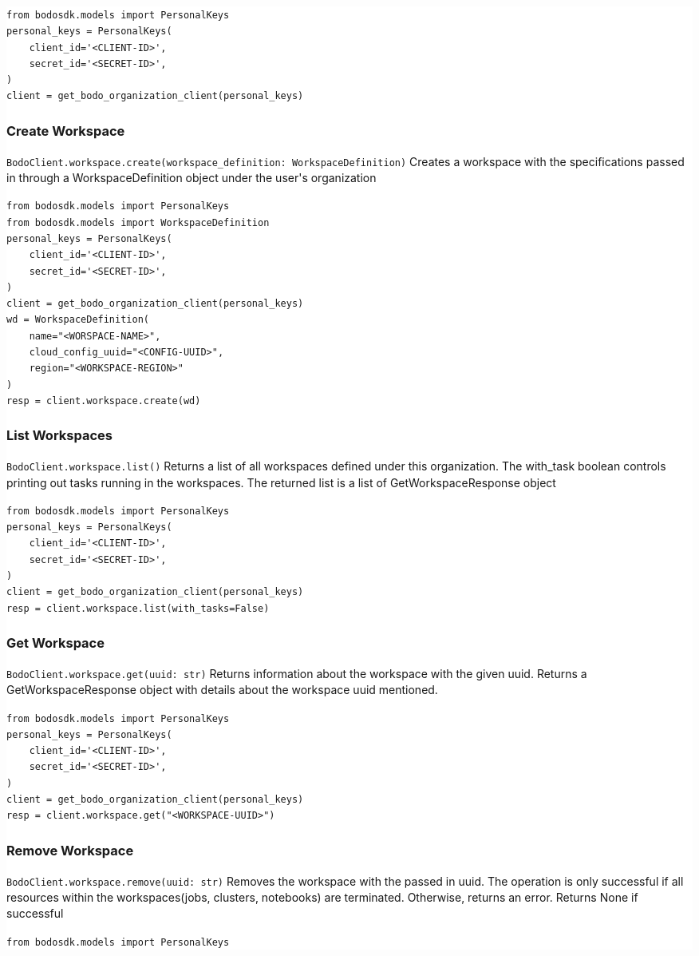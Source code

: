 ```
from bodosdk.models import PersonalKeys
personal_keys = PersonalKeys(
    client_id='<CLIENT-ID>',
    secret_id='<SECRET-ID>',
)
client = get_bodo_organization_client(personal_keys)
```

### Create Workspace<a id="create-workspace"></a>
```BodoClient.workspace.create(workspace_definition: WorkspaceDefinition)```
Creates a workspace with the specifications passed in through a WorkspaceDefinition object under the
user's organization
```
from bodosdk.models import PersonalKeys
from bodosdk.models import WorkspaceDefinition
personal_keys = PersonalKeys(
    client_id='<CLIENT-ID>',
    secret_id='<SECRET-ID>',
)
client = get_bodo_organization_client(personal_keys)
wd = WorkspaceDefinition(
    name="<WORSPACE-NAME>",
    cloud_config_uuid="<CONFIG-UUID>",
    region="<WORKSPACE-REGION>"
)
resp = client.workspace.create(wd)
```

### List Workspaces<a id="list-workspaces"></a>
```BodoClient.workspace.list()```
Returns a list of all workspaces defined under this organization. The with_task boolean controls printing out
tasks running in the workspaces. The returned list is a list of GetWorkspaceResponse object
```
from bodosdk.models import PersonalKeys
personal_keys = PersonalKeys(
    client_id='<CLIENT-ID>',
    secret_id='<SECRET-ID>',
)
client = get_bodo_organization_client(personal_keys)
resp = client.workspace.list(with_tasks=False)
```

### Get Workspace<a id="get-workspace"></a>
```BodoClient.workspace.get(uuid: str)```
Returns information about the workspace with the given uuid. Returns a GetWorkspaceResponse object with details about the workspace uuid mentioned.
```
from bodosdk.models import PersonalKeys
personal_keys = PersonalKeys(
    client_id='<CLIENT-ID>',
    secret_id='<SECRET-ID>',
)
client = get_bodo_organization_client(personal_keys)
resp = client.workspace.get("<WORKSPACE-UUID>")
```

### Remove Workspace<a id="remove-workspace"></a>
```BodoClient.workspace.remove(uuid: str)```
Removes the workspace with the passed in uuid. The operation is only successful if all resources within the workspaces(jobs, clusters, notebooks) are terminated. Otherwise, returns an error. Returns None if successful
```
from bodosdk.models import PersonalKeys